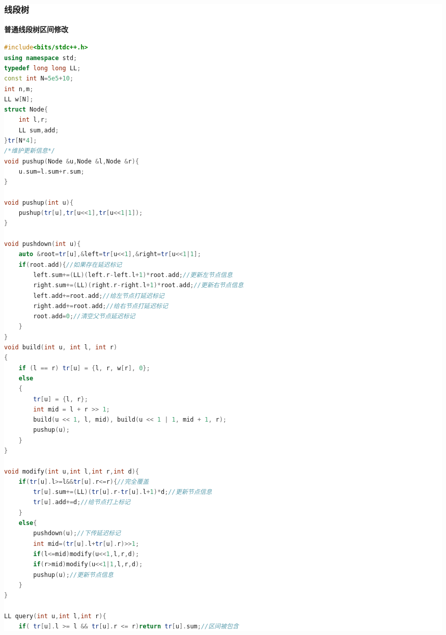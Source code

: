 



### 线段树

**普通线段树区间修改**

```c++
#include<bits/stdc++.h>
using namespace std;
typedef long long LL;
const int N=5e5+10;
int n,m;
LL w[N];
struct Node{
    int l,r;
    LL sum,add;
}tr[N*4];
/*维护更新信息*/
void pushup(Node &u,Node &l,Node &r){
    u.sum=l.sum+r.sum;
}

void pushup(int u){
    pushup(tr[u],tr[u<<1],tr[u<<1|1]);
}

void pushdown(int u){
    auto &root=tr[u],&left=tr[u<<1],&right=tr[u<<1|1];
    if(root.add){//如果存在延迟标记
        left.sum+=(LL)(left.r-left.l+1)*root.add;//更新左节点信息
        right.sum+=(LL)(right.r-right.l+1)*root.add;//更新右节点信息
        left.add+=root.add;//给左节点打延迟标记
        right.add+=root.add;//给右节点打延迟标记
        root.add=0;//清空父节点延迟标记
    }
}
void build(int u, int l, int r)
{
    if (l == r) tr[u] = {l, r, w[r], 0};
    else
    {
        tr[u] = {l, r};
        int mid = l + r >> 1;
        build(u << 1, l, mid), build(u << 1 | 1, mid + 1, r);
        pushup(u);
    }
}

void modify(int u,int l,int r,int d){
    if(tr[u].l>=l&&tr[u].r<=r){//完全覆盖
        tr[u].sum+=(LL)(tr[u].r-tr[u].l+1)*d;//更新节点信息
        tr[u].add+=d;//给节点打上标记
    }
    else{
        pushdown(u);//下传延迟标记
        int mid=(tr[u].l+tr[u].r)>>1;
        if(l<=mid)modify(u<<1,l,r,d);
        if(r>mid)modify(u<<1|1,l,r,d);
        pushup(u);//更新节点信息
    }
}

LL query(int u,int l,int r){
    if( tr[u].l >= l && tr[u].r <= r)return tr[u].sum;//区间被包含
```